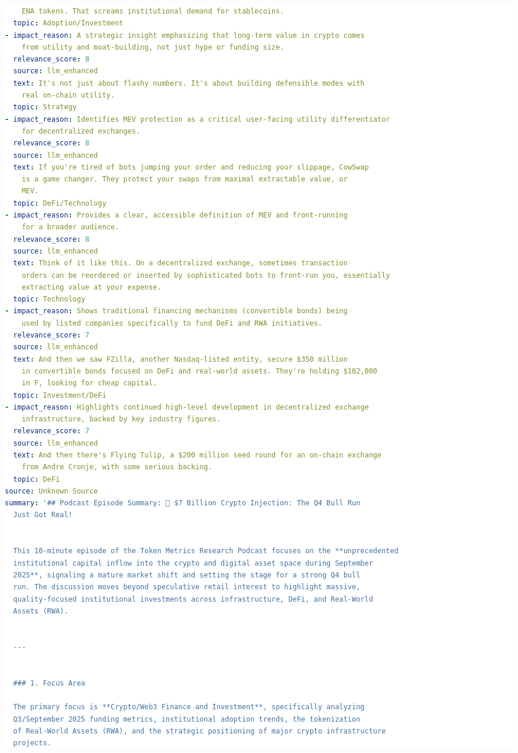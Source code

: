 ```yaml
    ENA tokens. That screams institutional demand for stablecoins.
  topic: Adoption/Investment
- impact_reason: A strategic insight emphasizing that long-term value in crypto comes
    from utility and moat-building, not just hype or funding size.
  relevance_score: 8
  source: llm_enhanced
  text: It's not just about flashy numbers. It's about building defensible modes with
    real on-chain utility.
  topic: Strategy
- impact_reason: Identifies MEV protection as a critical user-facing utility differentiator
    for decentralized exchanges.
  relevance_score: 8
  source: llm_enhanced
  text: If you're tired of bots jumping your order and reducing your slippage, CowSwap
    is a game changer. They protect your swaps from maximal extractable value, or
    MEV.
  topic: DeFi/Technology
- impact_reason: Provides a clear, accessible definition of MEV and front-running
    for a broader audience.
  relevance_score: 8
  source: llm_enhanced
  text: Think of it like this. On a decentralized exchange, sometimes transaction
    orders can be reordered or inserted by sophisticated bots to front-run you, essentially
    extracting value at your expense.
  topic: Technology
- impact_reason: Shows traditional financing mechanisms (convertible bonds) being
    used by listed companies specifically to fund DeFi and RWA initiatives.
  relevance_score: 7
  source: llm_enhanced
  text: And then we saw FZilla, another Nasdaq-listed entity, secure $350 million
    in convertible bonds focused on DeFi and real-world assets. They're holding $102,000
    in F, looking for cheap capital.
  topic: Investment/DeFi
- impact_reason: Highlights continued high-level development in decentralized exchange
    infrastructure, backed by key industry figures.
  relevance_score: 7
  source: llm_enhanced
  text: And then there's Flying Tulip, a $200 million seed round for an on-chain exchange
    from Andre Cronje, with some serious backing.
  topic: DeFi
source: Unknown Source
summary: '## Podcast Episode Summary: 🚨 $7 Billion Crypto Injection: The Q4 Bull Run
  Just Got Real!


  This 10-minute episode of the Token Metrics Research Podcast focuses on the **unprecedented
  institutional capital inflow into the crypto and digital asset space during September
  2025**, signaling a mature market shift and setting the stage for a strong Q4 bull
  run. The discussion moves beyond speculative retail interest to highlight massive,
  quality-focused institutional investments across infrastructure, DeFi, and Real-World
  Assets (RWA).


  ---


  ### 1. Focus Area

  The primary focus is **Crypto/Web3 Finance and Investment**, specifically analyzing
  Q3/September 2025 funding metrics, institutional adoption trends, the tokenization
  of Real-World Assets (RWA), and the strategic positioning of major crypto infrastructure
  projects.

```